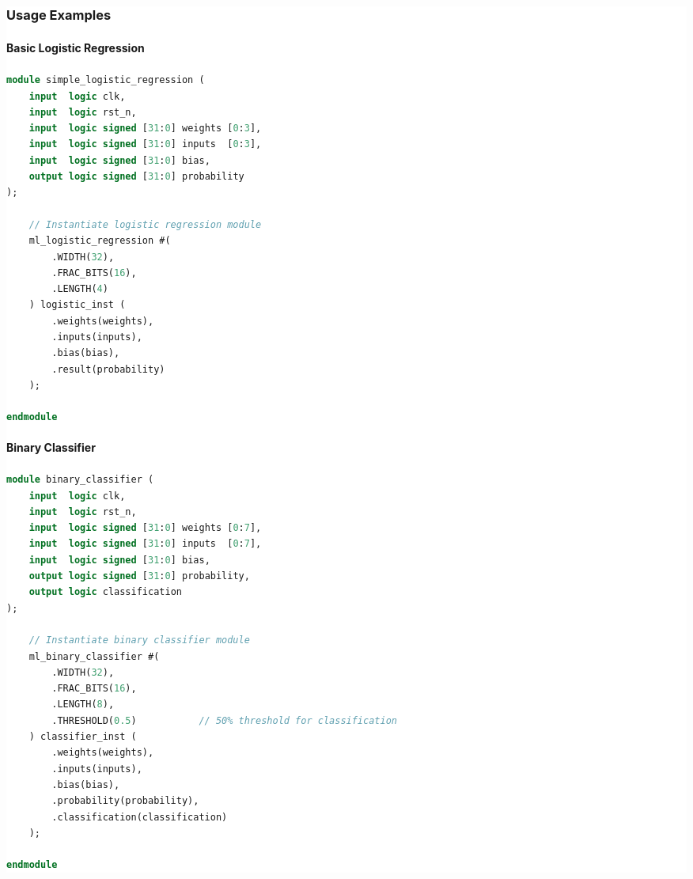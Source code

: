 ### Usage Examples

#### Basic Logistic Regression

```systemverilog
module simple_logistic_regression (
    input  logic clk,
    input  logic rst_n,
    input  logic signed [31:0] weights [0:3],
    input  logic signed [31:0] inputs  [0:3],
    input  logic signed [31:0] bias,
    output logic signed [31:0] probability
);

    // Instantiate logistic regression module
    ml_logistic_regression #(
        .WIDTH(32),
        .FRAC_BITS(16),
        .LENGTH(4)
    ) logistic_inst (
        .weights(weights),
        .inputs(inputs),
        .bias(bias),
        .result(probability)
    );

endmodule
```

#### Binary Classifier

```systemverilog
module binary_classifier (
    input  logic clk,
    input  logic rst_n,
    input  logic signed [31:0] weights [0:7],
    input  logic signed [31:0] inputs  [0:7],
    input  logic signed [31:0] bias,
    output logic signed [31:0] probability,
    output logic classification
);

    // Instantiate binary classifier module
    ml_binary_classifier #(
        .WIDTH(32),
        .FRAC_BITS(16),
        .LENGTH(8),
        .THRESHOLD(0.5)           // 50% threshold for classification
    ) classifier_inst (
        .weights(weights),
        .inputs(inputs),
        .bias(bias),
        .probability(probability),
        .classification(classification)
    );

endmodule
```
